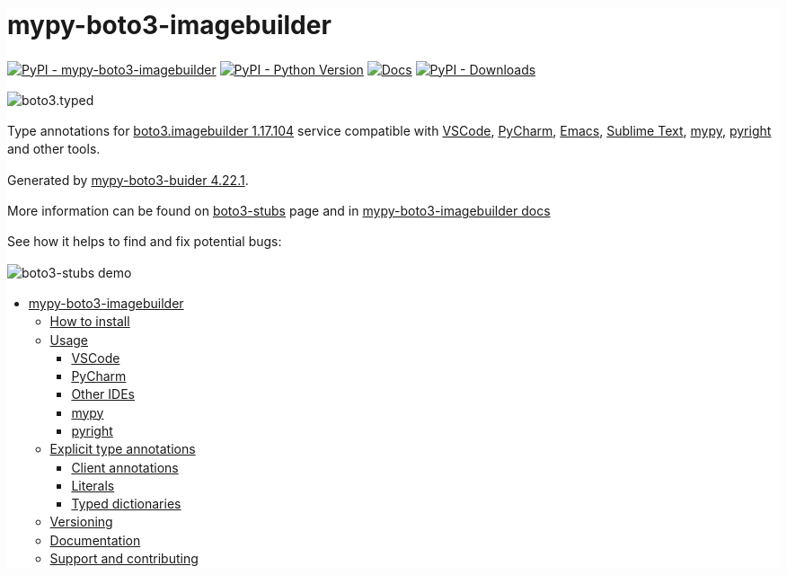 <a id="mypy-boto3-imagebuilder"></a>

# mypy-boto3-imagebuilder

[![PyPI - mypy-boto3-imagebuilder](https://img.shields.io/pypi/v/mypy-boto3-imagebuilder.svg?color=blue)](https://pypi.org/project/mypy-boto3-imagebuilder)
[![PyPI - Python Version](https://img.shields.io/pypi/pyversions/mypy-boto3-imagebuilder.svg?color=blue)](https://pypi.org/project/mypy-boto3-imagebuilder)
[![Docs](https://img.shields.io/readthedocs/mypy-boto3-builder.svg?color=blue)](https://mypy-boto3-builder.readthedocs.io/)
[![PyPI - Downloads](https://img.shields.io/pypi/dw/mypy-boto3-imagebuilder?color=blue)](https://pypistats.org/packages/mypy-boto3-imagebuilder)

![boto3.typed](https://github.com/vemel/mypy_boto3_builder/raw/master/logo.png)

Type annotations for
[boto3.imagebuilder 1.17.104](https://boto3.amazonaws.com/v1/documentation/api/1.17.104/reference/services/imagebuilder.html#imagebuilder)
service compatible with [VSCode](https://code.visualstudio.com/),
[PyCharm](https://www.jetbrains.com/pycharm/),
[Emacs](https://www.gnu.org/software/emacs/),
[Sublime Text](https://www.sublimetext.com/),
[mypy](https://github.com/python/mypy),
[pyright](https://github.com/microsoft/pyright) and other tools.

Generated by
[mypy-boto3-buider 4.22.1](https://github.com/vemel/mypy_boto3_builder).

More information can be found on
[boto3-stubs](https://pypi.org/project/boto3-stubs/) page and in
[mypy-boto3-imagebuilder docs](https://vemel.github.io/boto3_stubs_docs/mypy_boto3_imagebuilder/)

See how it helps to find and fix potential bugs:

![boto3-stubs demo](https://github.com/vemel/mypy_boto3_builder/raw/master/demo.gif)

- [mypy-boto3-imagebuilder](#mypy-boto3-imagebuilder)
  - [How to install](#how-to-install)
  - [Usage](#usage)
    - [VSCode](#vscode)
    - [PyCharm](#pycharm)
    - [Other IDEs](#other-ides)
    - [mypy](#mypy)
    - [pyright](#pyright)
  - [Explicit type annotations](#explicit-type-annotations)
    - [Client annotations](#client-annotations)
    - [Literals](#literals)
    - [Typed dictionaries](#typed-dictionaries)
  - [Versioning](#versioning)
  - [Documentation](#documentation)
  - [Support and contributing](#support-and-contributing)

<a id="how-to-install"></a>
